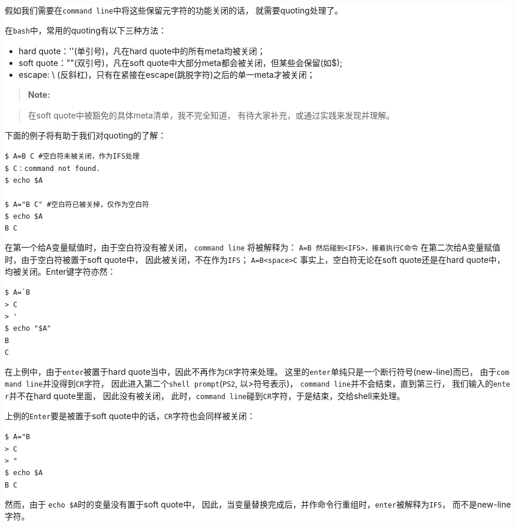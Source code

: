     
假如我们需要在`command line`中将这些保留元字符的功能关闭的话，
就需要quoting处理了。

在`bash`中，常用的quoting有以下三种方法：

- hard quote：''(单引号)，凡在hard quote中的所有meta均被关闭；
- soft quote：""(双引号)，凡在soft quote中大部分meta都会被关闭，但某些会保留(如$);
- escape: \ (反斜杠)，只有在紧接在escape(跳脱字符)之后的单一meta才被关闭；

> **Note:**

>  在soft quote中被豁免的具体meta清单，我不完全知道，
>  有待大家补充，或通过实践来发现并理解。


下面的例子将有助于我们对quoting的了解：
```shell
$ A=B C #空白符未被关闭，作为IFS处理
$ C：command not found.
$ echo $A

$ A="B C" #空白符已被关掉，仅作为空白符
$ echo $A
B C
```
在第一个给A变量赋值时，由于空白符没有被关闭，
`command line` 将被解释为：
`A=B 然后碰到<IFS>，接着执行C命令`
在第二次给A变量赋值时，由于空白符被置于soft quote中，
因此被关闭，不在作为`IFS`；
`A=B<space>C`
事实上，空白符无论在soft quote还是在hard quote中，
均被关闭。Enter键字符亦然：

```shell
$ A=`B
> C
> '
$ echo "$A"
B
C
```
在上例中，由于`enter`被置于hard quote当中，因此不再作为`CR`字符来处理。
这里的`enter`单纯只是一个断行符号(new-line)而已，
由于`command line`并没得到`CR`字符，
因此进入第二个`shell prompt`(`PS2`, 以>符号表示)，
`command line`并不会结束，直到第三行，
我们输入的`enter`并不在hard quote里面，
因此没有被关闭，
此时，`command line`碰到`CR`字符，于是结束，交给shell来处理。

上例的`Enter`要是被置于soft quote中的话，`CR`字符也会同样被关闭：

```shell
$ A="B
> C
> "
$ echo $A
B C
```
然而，由于 `echo $A`时的变量没有置于soft quote中，
因此，当变量替换完成后，并作命令行重组时，`enter`被解释为`IFS`，
而不是new-line字符。
